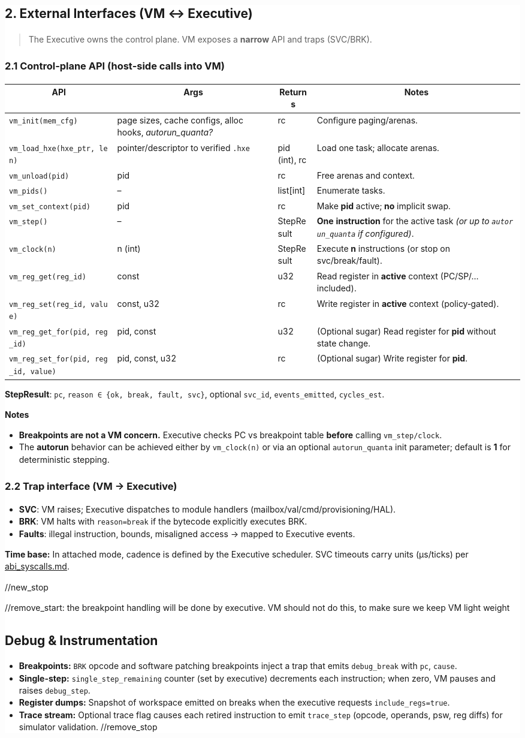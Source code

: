 
## 2. External Interfaces (VM ↔ Executive)
> The Executive owns the control plane. VM exposes a **narrow** API and traps (SVC/BRK).

### 2.1 Control‑plane API (host‑side calls into VM)
| API | Args | Returns | Notes |
|---|---|---|---|
| `vm_init(mem_cfg)` | page sizes, cache configs, alloc hooks, *autorun_quanta?* | rc | Configure paging/arenas. |
| `vm_load_hxe(hxe_ptr, len)` | pointer/descriptor to verified `.hxe` | pid (int), rc | Load one task; allocate arenas. |
| `vm_unload(pid)` | pid | rc | Free arenas and context. |
| `vm_pids()` | – | list[int] | Enumerate tasks. |
| `vm_set_context(pid)` | pid | rc | Make **pid** active; **no** implicit swap. |
| `vm_step()` | – | StepResult | **One instruction** for the active task *(or up to `autorun_quanta` if configured)*. |
| `vm_clock(n)` | n (int) | StepResult | Execute **n** instructions (or stop on svc/break/fault). |
| `vm_reg_get(reg_id)` | const | u32 | Read register in **active** context (PC/SP/… included). |
| `vm_reg_set(reg_id, value)` | const, u32 | rc | Write register in **active** context (policy‑gated). |
| `vm_reg_get_for(pid, reg_id)` | pid, const | u32 | (Optional sugar) Read register for **pid** without state change. |
| `vm_reg_set_for(pid, reg_id, value)` | pid, const, u32 | rc | (Optional sugar) Write register for **pid**. |

**StepResult**: `pc`, `reason ∈ {ok, break, fault, svc}`, optional `svc_id`, `events_emitted`, `cycles_est`.

**Notes**
- **Breakpoints are not a VM concern.** Executive checks PC vs breakpoint table **before** calling `vm_step/clock`.  
- The **autorun** behavior can be achieved either by `vm_clock(n)` or via an optional `autorun_quanta` init parameter; default is **1** for deterministic stepping.

### 2.2 Trap interface (VM → Executive)
- **SVC**: VM raises; Executive dispatches to module handlers (mailbox/val/cmd/provisioning/HAL).  
- **BRK**: VM halts with `reason=break` if the bytecode explicitly executes BRK.  
- **Faults**: illegal instruction, bounds, misaligned access → mapped to Executive events.

**Time base:** In attached mode, cadence is defined by the Executive scheduler. SVC timeouts carry units (µs/ticks) per [abi_syscalls.md](../../docs/abi_syscalls.md).

//new_stop



//remove_start: the breakpoint  handling will be done by executive. VM should not do this, to make sure we keep VM light weight
## Debug & Instrumentation
- **Breakpoints:** `BRK` opcode and software patching breakpoints inject a trap that emits `debug_break` with `pc`, `cause`.
- **Single-step:** `single_step_remaining` counter (set by executive) decrements each instruction; when zero, VM pauses and raises `debug_step`.
- **Register dumps:** Snapshot of workspace emitted on breaks when the executive requests `include_regs=true`.
- **Trace stream:** Optional trace flag causes each retired instruction to emit `trace_step` (opcode, operands, psw, reg diffs) for simulator validation.
//remove_stop
